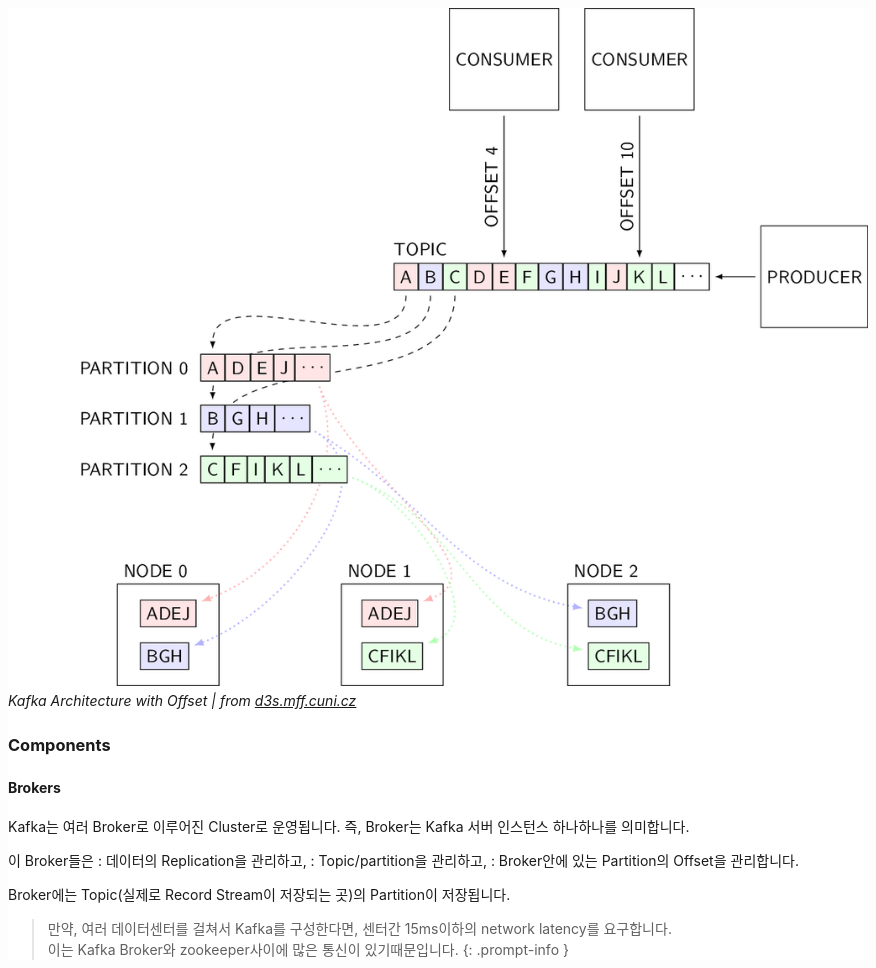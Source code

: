 ![Kafka Architecture with Offset](/assets/img/for-post/What%20is%20Kafka/image%201.png)
_Kafka Architecture with Offset | from [d3s.mff.cuni.cz](https://d3s.mff.cuni.cz/files/teaching/nswi080/lectures/notes/ch02s11.html)_

### Components

#### Brokers

Kafka는 여러 Broker로 이루어진 Cluster로 운영됩니다. 즉, Broker는 Kafka 서버 인스턴스 하나하나를 의미합니다.  

이 Broker들은
: 데이터의 Replication을 관리하고,
: Topic/partition을 관리하고,
: Broker안에 있는 Partition의 Offset을 관리합니다.

Broker에는 Topic(실제로 Record Stream이 저장되는 곳)의 Partition이 저장됩니다.

> 만약, 여러 데이터센터를 걸쳐서 Kafka를 구성한다면, 센터간 15ms이하의 network latency를 요구합니다.  
> 이는 Kafka Broker와 zookeeper사이에 많은 통신이 있기때문입니다.
{: .prompt-info }
